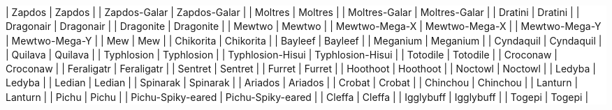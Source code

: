 | Zapdos                    | Zapdos                    |
| Zapdos-Galar              | Zapdos-Galar              |
| Moltres                   | Moltres                   |
| Moltres-Galar             | Moltres-Galar             |
| Dratini                   | Dratini                   |
| Dragonair                 | Dragonair                 |
| Dragonite                 | Dragonite                 |
| Mewtwo                    | Mewtwo                    |
| Mewtwo-Mega-X             | Mewtwo-Mega-X             |
| Mewtwo-Mega-Y             | Mewtwo-Mega-Y             |
| Mew                       | Mew                       |
| Chikorita                 | Chikorita                 |
| Bayleef                   | Bayleef                   |
| Meganium                  | Meganium                  |
| Cyndaquil                 | Cyndaquil                 |
| Quilava                   | Quilava                   |
| Typhlosion                | Typhlosion                |
| Typhlosion-Hisui          | Typhlosion-Hisui          |
| Totodile                  | Totodile                  |
| Croconaw                  | Croconaw                  |
| Feraligatr                | Feraligatr                |
| Sentret                   | Sentret                   |
| Furret                    | Furret                    |
| Hoothoot                  | Hoothoot                  |
| Noctowl                   | Noctowl                   |
| Ledyba                    | Ledyba                    |
| Ledian                    | Ledian                    |
| Spinarak                  | Spinarak                  |
| Ariados                   | Ariados                   |
| Crobat                    | Crobat                    |
| Chinchou                  | Chinchou                  |
| Lanturn                   | Lanturn                   |
| Pichu                     | Pichu                     |
| Pichu-Spiky-eared         | Pichu-Spiky-eared         |
| Cleffa                    | Cleffa                    |
| Igglybuff                 | Igglybuff                 |
| Togepi                    | Togepi                    |
